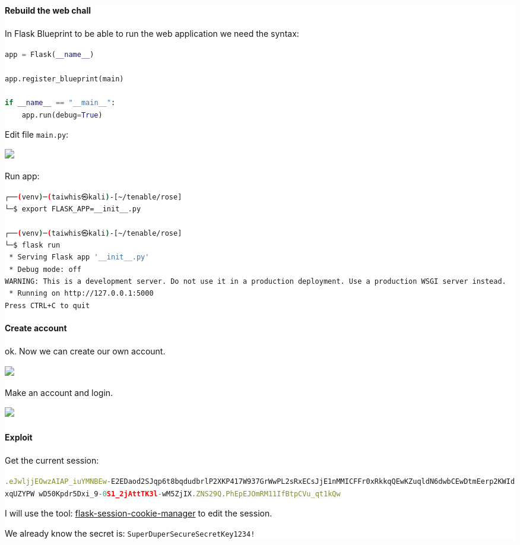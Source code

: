 #### Rebuild the web chall

In Flask Blueprint to be able to run the web application we need the syntax:

```python
app = Flask(__name__)

app.register_blueprint(main)

if __name__ == "__main__":
    app.run(debug=True)
```

Edit file `main.py`:

![](https://hackmd.io/_uploads/r1eII4Ghn.png)

Run app:
```bash
┌──(venv)─(taiwhis㉿kali)-[~/tenable/rose]
└─$ export FLASK_APP=__init__.py

┌──(venv)─(taiwhis㉿kali)-[~/tenable/rose]
└─$ flask run                   
 * Serving Flask app '__init__.py'
 * Debug mode: off
WARNING: This is a development server. Do not use it in a production deployment. Use a production WSGI server instead.
 * Running on http://127.0.0.1:5000
Press CTRL+C to quit

```

#### Create account

ok. Now we can create our own account.

![](https://hackmd.io/_uploads/B1wyD4G3h.png)

Make an account and login.

![](https://hackmd.io/_uploads/rJlMDEMn2.png)

#### Exploit

Get the current session:
```js
.eJwljjEOwzAIAP_iuYMNBEw-E2EDaod2SJqp6t8bqdudbrlP2XKP417W937GrWwPL2sRxECsJjE1nMMICFFr0xRkkqQEwKZuqldN6dwbCEwDtmEerp2KWIdxqUZYPW wD50Kpdr5Dxi_9-0S1_2jAttTK3l-wM5ZjIX.ZNS29Q.PhEpEJOmRM11IfBtpCVu_qt1kQw
```

I will use the tool: [flask-session-cookie-manager](https://github.com/noraj/flask-session-cookie-manager) to edit the session.

We already know the secret is: `SuperDuperSecureSecretKey1234!`
